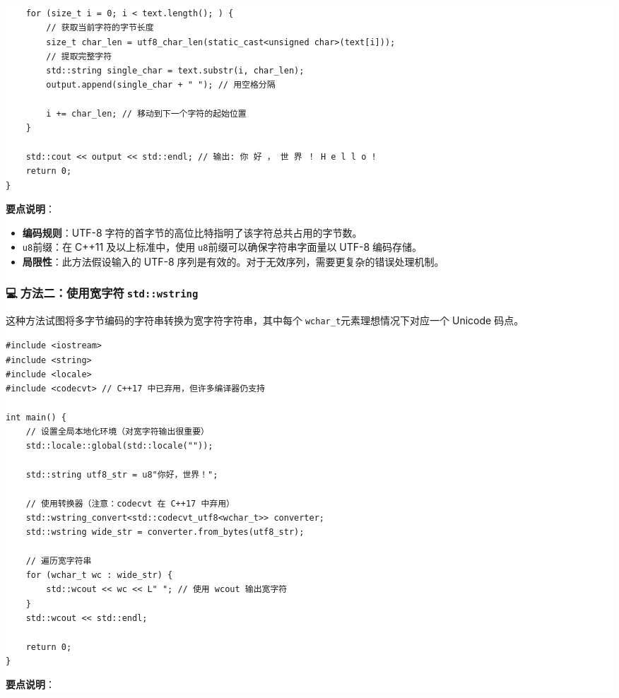 ```
    for (size_t i = 0; i < text.length(); ) {
        // 获取当前字符的字节长度
        size_t char_len = utf8_char_len(static_cast<unsigned char>(text[i]));
        // 提取完整字符
        std::string single_char = text.substr(i, char_len);
        output.append(single_char + " "); // 用空格分隔

        i += char_len; // 移动到下一个字符的起始位置
    }

    std::cout << output << std::endl; // 输出: 你 好 ， 世 界 ！ H e l l o ! 
    return 0;
}
```

**要点说明**：

- **编码规则**：UTF-8 字符的首字节的高位比特指明了该字符总共占用的字节数。
- `u8`前缀：在 C++11 及以上标准中，使用 `u8`前缀可以确保字符串字面量以 UTF-8 编码存储。
- **局限性**：此方法假设输入的 UTF-8 序列是有效的。对于无效序列，需要更复杂的错误处理机制。

### 💻 方法二：使用宽字符 `std::wstring`

这种方法试图将多字节编码的字符串转换为宽字符字符串，其中每个 `wchar_t`元素理想情况下对应一个 Unicode 码点。

```
#include <iostream>
#include <string>
#include <locale>
#include <codecvt> // C++17 中已弃用，但许多编译器仍支持

int main() {
    // 设置全局本地化环境（对宽字符输出很重要）
    std::locale::global(std::locale("")); 

    std::string utf8_str = u8"你好，世界！";
    
    // 使用转换器（注意：codecvt 在 C++17 中弃用）
    std::wstring_convert<std::codecvt_utf8<wchar_t>> converter;
    std::wstring wide_str = converter.from_bytes(utf8_str);

    // 遍历宽字符串
    for (wchar_t wc : wide_str) {
        std::wcout << wc << L" "; // 使用 wcout 输出宽字符
    }
    std::wcout << std::endl;

    return 0;
}
```

**要点说明**：
